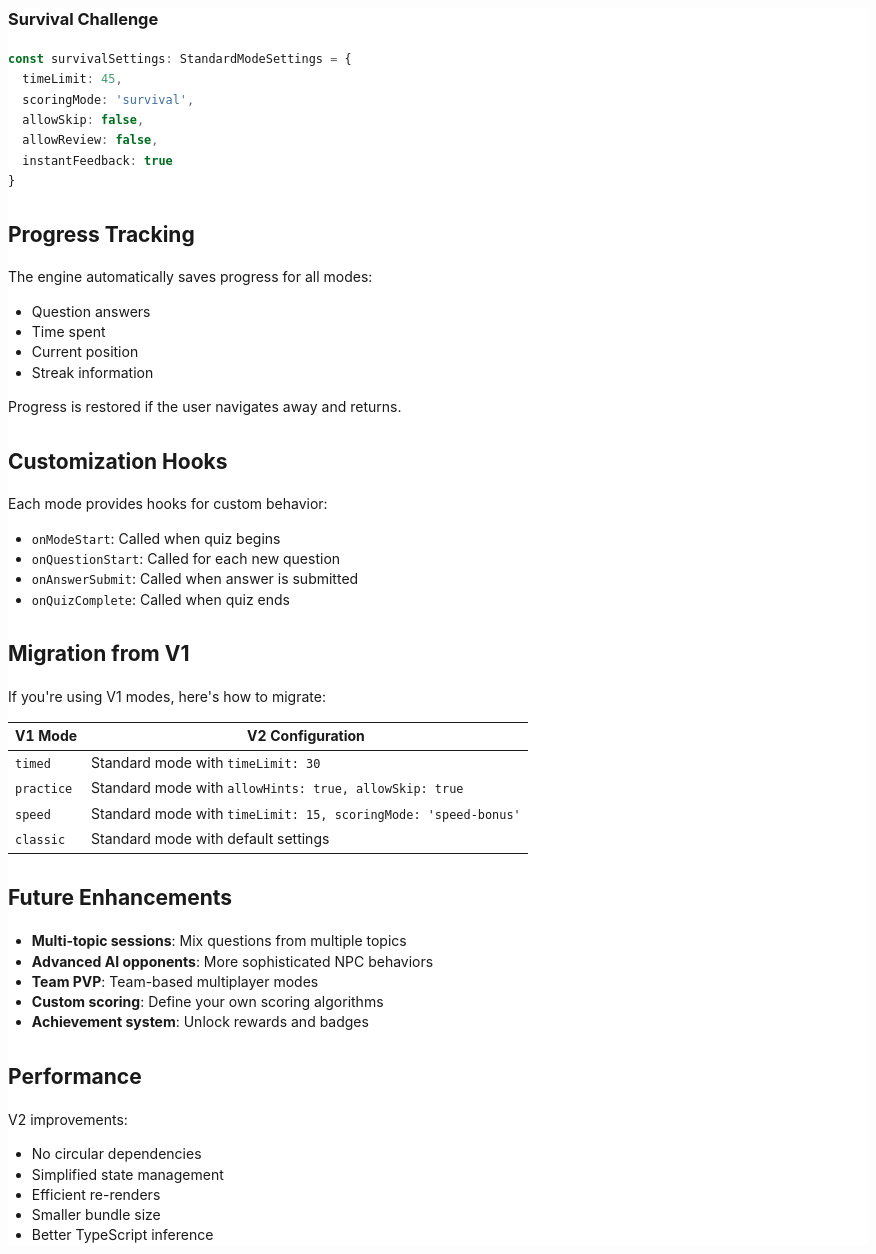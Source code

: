 ### Survival Challenge
```typescript
const survivalSettings: StandardModeSettings = {
  timeLimit: 45,
  scoringMode: 'survival',
  allowSkip: false,
  allowReview: false,
  instantFeedback: true
}
```

## Progress Tracking

The engine automatically saves progress for all modes:
- Question answers
- Time spent
- Current position
- Streak information

Progress is restored if the user navigates away and returns.

## Customization Hooks

Each mode provides hooks for custom behavior:
- `onModeStart`: Called when quiz begins
- `onQuestionStart`: Called for each new question
- `onAnswerSubmit`: Called when answer is submitted
- `onQuizComplete`: Called when quiz ends

## Migration from V1

If you're using V1 modes, here's how to migrate:

| V1 Mode | V2 Configuration |
|---------|------------------|
| `timed` | Standard mode with `timeLimit: 30` |
| `practice` | Standard mode with `allowHints: true, allowSkip: true` |
| `speed` | Standard mode with `timeLimit: 15, scoringMode: 'speed-bonus'` |
| `classic` | Standard mode with default settings |

## Future Enhancements

- **Multi-topic sessions**: Mix questions from multiple topics
- **Advanced AI opponents**: More sophisticated NPC behaviors
- **Team PVP**: Team-based multiplayer modes
- **Custom scoring**: Define your own scoring algorithms
- **Achievement system**: Unlock rewards and badges

## Performance

V2 improvements:
- No circular dependencies
- Simplified state management
- Efficient re-renders
- Smaller bundle size
- Better TypeScript inference